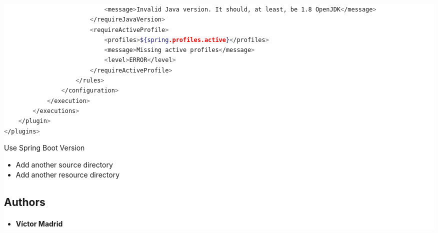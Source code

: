 ```bash
							<message>Invalid Java version. It should, at least, be 1.8 OpenJDK</message>
						</requireJavaVersion>
						<requireActiveProfile>
							<profiles>${spring.profiles.active}</profiles>
							<message>Missing active profiles</message>
							<level>ERROR</level>
						</requireActiveProfile>
					</rules>
				</configuration>
			</execution>
		</executions>
	</plugin>
</plugins>
```
Use Spring Boot Version

* Add another source directory
* Add another resource directory


## Authors

* **Víctor Madrid**
